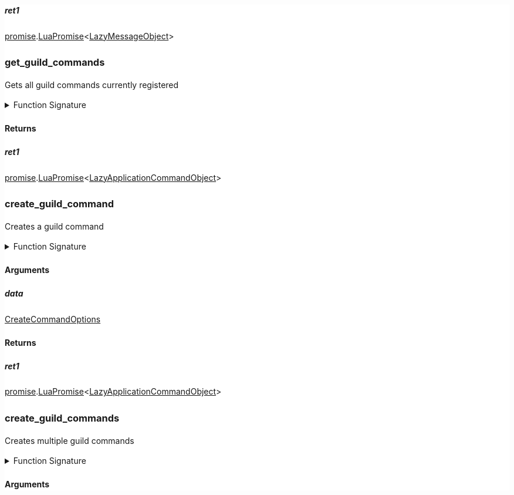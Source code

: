 ##### ret1

[promise](./promise.md).[LuaPromise](./promise.md#LuaPromise)&lt;[LazyMessageObject](#LazyMessageObject)&gt;<div id="get_guild_commands"></div>

### get_guild_commands

Gets all guild commands currently registered

<details><summary>Function Signature</summary></details>

<div id="Returns"></div>

#### Returns

<div id="ret1"></div>

##### ret1

[promise](./promise.md).[LuaPromise](./promise.md#LuaPromise)&lt;[LazyApplicationCommandObject](#LazyApplicationCommandObject)&gt;<div id="create_guild_command"></div>

### create_guild_command

Creates a guild command

<details><summary>Function Signature</summary></details>

<div id="Arguments"></div>

#### Arguments

<div id="data"></div>

##### data

[CreateCommandOptions](#CreateCommandOptions)

<div id="Returns"></div>

#### Returns

<div id="ret1"></div>

##### ret1

[promise](./promise.md).[LuaPromise](./promise.md#LuaPromise)&lt;[LazyApplicationCommandObject](#LazyApplicationCommandObject)&gt;<div id="create_guild_commands"></div>

### create_guild_commands

Creates multiple guild commands

<details><summary>Function Signature</summary></details>

<div id="Arguments"></div>

#### Arguments
